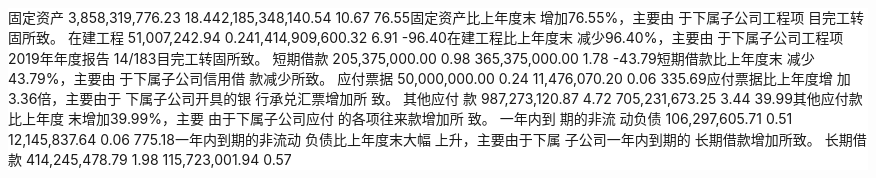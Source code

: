 固定资产
3,858,319,776.23
18.442,185,348,140.54
10.67
76.55固定资产比上年度末
增加76.55%，主要由
于下属子公司工程项
目完工转固所致。
在建工程
51,007,242.94
0.241,414,909,600.32
6.91
-96.40在建工程比上年度末
减少96.40%，主要由
于下属子公司工程项
2019年年度报告
14/183目完工转固所致。
短期借款
205,375,000.00
0.98
365,375,000.00
1.78
-43.79短期借款比上年度末
减少43.79%，主要由
于下属子公司信用借
款减少所致。
应付票据
50,000,000.00
0.24
11,476,070.20
0.06
335.69应付票据比上年度增
加3.36倍，主要由于
下属子公司开具的银
行承兑汇票增加所
致。
其他应付
款
987,273,120.87
4.72
705,231,673.25
3.44
39.99其他应付款比上年度
末增加39.99%，主要
由于下属子公司应付
的各项往来款增加所
致。
一年内到
期的非流
动负债
106,297,605.71
0.51
12,145,837.64
0.06
775.18一年内到期的非流动
负债比上年度末大幅
上升，主要由于下属
子公司一年内到期的
长期借款增加所致。
长期借款
414,245,478.79
1.98
115,723,001.94
0.57